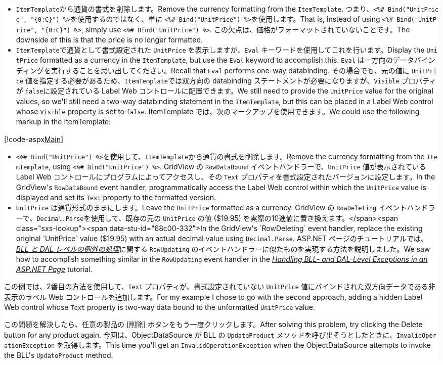 - <span data-ttu-id="68c00-322">`ItemTemplate`から通貨の書式を削除します。</span><span class="sxs-lookup"><span data-stu-id="68c00-322">Remove the currency formatting from the `ItemTemplate`.</span></span> <span data-ttu-id="68c00-323">つまり、`<%# Bind("UnitPrice", "{0:C}") %>`を使用するのではなく、単に `<%# Bind("UnitPrice") %>`を使用します。</span><span class="sxs-lookup"><span data-stu-id="68c00-323">That is, instead of using `<%# Bind("UnitPrice", "{0:C}") %>`, simply use `<%# Bind("UnitPrice") %>`.</span></span> <span data-ttu-id="68c00-324">この欠点は、価格がフォーマットされていないことです。</span><span class="sxs-lookup"><span data-stu-id="68c00-324">The downside of this is that the price is no longer formatted.</span></span>
- <span data-ttu-id="68c00-325">`ItemTemplate`で通貨として書式設定された `UnitPrice` を表示しますが、`Eval` キーワードを使用してこれを行います。</span><span class="sxs-lookup"><span data-stu-id="68c00-325">Display the `UnitPrice` formatted as a currency in the `ItemTemplate`, but use the `Eval` keyword to accomplish this.</span></span> <span data-ttu-id="68c00-326">`Eval` は一方向のデータバインディングを実行することを思い出してください。</span><span class="sxs-lookup"><span data-stu-id="68c00-326">Recall that `Eval` performs one-way databinding.</span></span> <span data-ttu-id="68c00-327">その場合でも、元の値に `UnitPrice` 値を指定する必要があるため、`ItemTemplate`では双方向の databinding ステートメントが必要になりますが、`Visible` プロパティが `false`に設定されている Label Web コントロールに配置できます。</span><span class="sxs-lookup"><span data-stu-id="68c00-327">We still need to provide the `UnitPrice` value for the original values, so we'll still need a two-way databinding statement in the `ItemTemplate`, but this can be placed in a Label Web control whose `Visible` property is set to `false`.</span></span> <span data-ttu-id="68c00-328">ItemTemplate では、次のマークアップを使用できます。</span><span class="sxs-lookup"><span data-stu-id="68c00-328">We could use the following markup in the ItemTemplate:</span></span>

[!code-aspx[Main](implementing-optimistic-concurrency-cs/samples/sample10.aspx)]

- <span data-ttu-id="68c00-329">`<%# Bind("UnitPrice") %>`を使用して、`ItemTemplate`から通貨の書式を削除します。</span><span class="sxs-lookup"><span data-stu-id="68c00-329">Remove the currency formatting from the `ItemTemplate`, using `<%# Bind("UnitPrice") %>`.</span></span> <span data-ttu-id="68c00-330">GridView の `RowDataBound` イベントハンドラーで、`UnitPrice` 値が表示されている Label Web コントロールにプログラムによってアクセスし、その `Text` プロパティを書式設定されたバージョンに設定します。</span><span class="sxs-lookup"><span data-stu-id="68c00-330">In the GridView's `RowDataBound` event handler, programmatically access the Label Web control within which the `UnitPrice` value is displayed and set its `Text` property to the formatted version.</span></span>
- <span data-ttu-id="68c00-331">`UnitPrice` は通貨形式のままにします。</span><span class="sxs-lookup"><span data-stu-id="68c00-331">Leave the `UnitPrice` formatted as a currency.</span></span> <span data-ttu-id="68c00-332">GridView の `RowDeleting` イベントハンドラーで、`Decimal.Parse`を使用して、既存の元の `UnitPrice` の値 ($19.95) を実際の10進値に置き換えます。</span><span class="sxs-lookup"><span data-stu-id="68c00-332">In the GridView's `RowDeleting` event handler, replace the existing original `UnitPrice` value ($19.95) with an actual decimal value using `Decimal.Parse`.</span></span> <span data-ttu-id="68c00-333">ASP.NET ページのチュートリアルでは、 [*BLL と DAL レベルの例外の処理*](handling-bll-and-dal-level-exceptions-in-an-asp-net-page-cs.md)に関する `RowUpdating` のイベントハンドラーに似たものを実現する方法を説明しました。</span><span class="sxs-lookup"><span data-stu-id="68c00-333">We saw how to accomplish something similar in the `RowUpdating` event handler in the [*Handling BLL- and DAL-Level Exceptions in an ASP.NET Page*](handling-bll-and-dal-level-exceptions-in-an-asp-net-page-cs.md) tutorial.</span></span>

<span data-ttu-id="68c00-334">この例では、2番目の方法を使用して、`Text` プロパティが、書式設定されていない `UnitPrice` 値にバインドされた双方向データである非表示のラベル Web コントロールを追加します。</span><span class="sxs-lookup"><span data-stu-id="68c00-334">For my example I chose to go with the second approach, adding a hidden Label Web control whose `Text` property is two-way data bound to the unformatted `UnitPrice` value.</span></span>

<span data-ttu-id="68c00-335">この問題を解決したら、任意の製品の [削除] ボタンをもう一度クリックします。</span><span class="sxs-lookup"><span data-stu-id="68c00-335">After solving this problem, try clicking the Delete button for any product again.</span></span> <span data-ttu-id="68c00-336">今回は、ObjectDataSource が BLL の `UpdateProduct` メソッドを呼び出そうとしたときに、`InvalidOperationException` を取得します。</span><span class="sxs-lookup"><span data-stu-id="68c00-336">This time you'll get an `InvalidOperationException` when the ObjectDataSource attempts to invoke the BLL's `UpdateProduct` method.</span></span>
